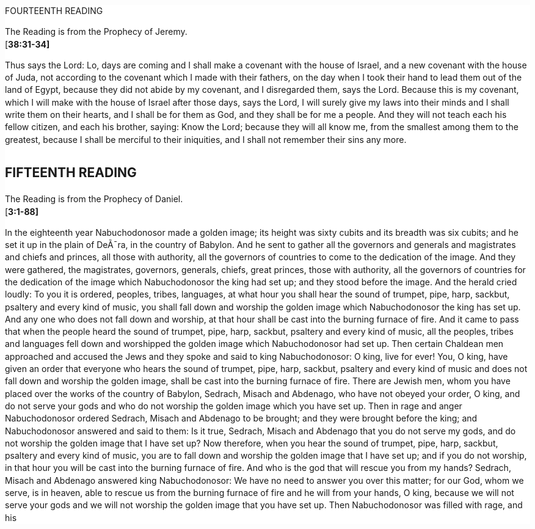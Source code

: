 FOURTEENTH READING

The Reading is from the Prophecy of Jeremy.\
\[**38:31-34\]**

Thus says the Lord: Lo, days are coming and I shall make a covenant with
the house of Israel, and a new covenant with the house of Juda, not
according to the covenant which I made with their fathers, on the day
when I took their hand to lead them out of the land of Egypt, because
they did not abide by my covenant, and I disregarded them, says the
Lord. Because this is my covenant, which I will make with the house of
Israel after those days, says the Lord, I will surely give my laws into
their minds and I shall write them on their hearts, and I shall be for
them as God, and they shall be for me a people. And they will not teach
each his fellow citizen, and each his brother, saying: Know the Lord;
because they will all know me, from the smallest among them to the
greatest, because I shall be merciful to their iniquities, and I shall
not remember their sins any more.

FIFTEENTH READING
-----------------

The Reading is from the Prophecy of Daniel.\
\[**3:1-88\]**

In the eighteenth year Nabuchodonosor made a golden image; its height
was sixty cubits and its breadth was six cubits; and he set it up in the
plain of DeÃ¯ra, in the country of Babylon. And he sent to gather all
the governors and generals and magistrates and chiefs and princes, all
those with authority, all the governors of countries to come to the
dedication of the image. And they were gathered, the magistrates,
governors, generals, chiefs, great princes, those with authority, all
the governors of countries for the dedication of the image which
Nabuchodonosor the king had set up; and they stood before the image. And
the herald cried loudly: To you it is ordered, peoples, tribes,
languages, at what hour you shall hear the sound of trumpet, pipe, harp,
sackbut, psaltery and every kind of music, you shall fall down and
worship the golden image which Nabuchodonosor the king has set up. And
any one who does not fall down and worship, at that hour shall be cast
into the burning furnace of fire. And it came to pass that when the
people heard the sound of trumpet, pipe, harp, sackbut, psaltery and
every kind of music, all the peoples, tribes and languages fell down and
worshipped the golden image which Nabuchodonosor had set up. Then
certain Chaldean men approached and accused the Jews and they spoke and
said to king Nabuchodonosor: O king, live for ever! You, O king, have
given an order that everyone who hears the sound of trumpet, pipe, harp,
sackbut, psaltery and every kind of music and does not fall down and
worship the golden image, shall be cast into the burning furnace of
fire. There are Jewish men, whom you have placed over the works of the
country of Babylon, Sedrach, Misach and Abdenago, who have not obeyed
your order, O king, and do not serve your gods and who do not worship
the golden image which you have set up. Then in rage and anger
Nabuchodonosor ordered Sedrach, Misach and Abdenago to be brought; and
they were brought before the king; and Nabuchodonosor answered and said
to them: Is it true, Sedrach, Misach and Abdenago that you do not serve
my gods, and do not worship the golden image that I have set up? Now
therefore, when you hear the sound of trumpet, pipe, harp, sackbut,
psaltery and every kind of music, you are to fall down and worship the
golden image that I have set up; and if you do not worship, in that hour
you will be cast into the burning furnace of fire. And who is the god
that will rescue you from my hands? Sedrach, Misach and Abdenago
answered king Nabuchodonosor: We have no need to answer you over this
matter; for our God, whom we serve, is in heaven, able to rescue us from
the burning furnace of fire and he will from your hands, O king, because
we will not serve your gods and we will not worship the golden image
that you have set up. Then Nabuchodonosor was filled with rage, and his